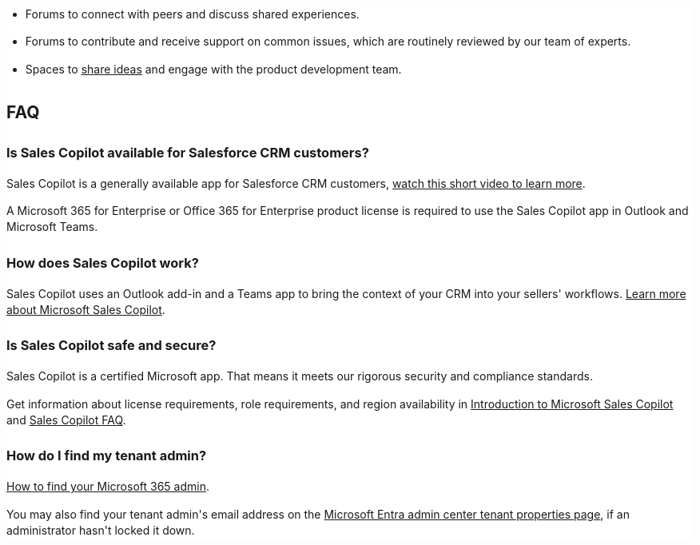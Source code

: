 -   Forums to connect with peers and discuss shared experiences.

-   Forums to contribute and receive support on common issues, which are routinely reviewed by our team of experts.

-   Spaces to [share ideas](https://feedbackportal.microsoft.com/feedback/forum/7fcacc26-460c-ed11-b83d-000d3a4d91d1) and engage with the product development team.

## FAQ

### Is Sales Copilot available for Salesforce CRM customers?

Sales Copilot is a generally available app for Salesforce CRM customers, [watch this short video to learn more](https://www.youtube.com/watch?v=hfDPogeGTHk).

A Microsoft 365 for Enterprise or Office 365 for Enterprise product license is required to use the Sales Copilot app in Outlook and Microsoft Teams.

### How does Sales Copilot work?

Sales Copilot uses an Outlook add-in and a Teams app to bring the context of your CRM into your sellers' workflows. [Learn more about Microsoft Sales Copilot](https://www.microsoft.com/microsoft-viva/sales).

### Is Sales Copilot safe and secure?

Sales Copilot is a certified Microsoft app. That means it meets our rigorous security and compliance standards.

Get information about license requirements, role requirements, and region availability in [Introduction to Microsoft Sales Copilot](introduction.md) and [Sales Copilot FAQ](tsg-no-column.md).


### How do I find my tenant admin?

[How to find your Microsoft 365 admin](https://support.microsoft.com/en-us/office/how-do-i-find-my-microsoft-365-admin-59b8e361-dbb6-407f-8ac3-a30889e7b99b).

You may also find your tenant admin's email address on the [Microsoft Entra admin center tenant properties page](https://entra.microsoft.com/#view/Microsoft_AAD_IAM/TenantOverview.ReactView), if an administrator hasn't locked it down.
